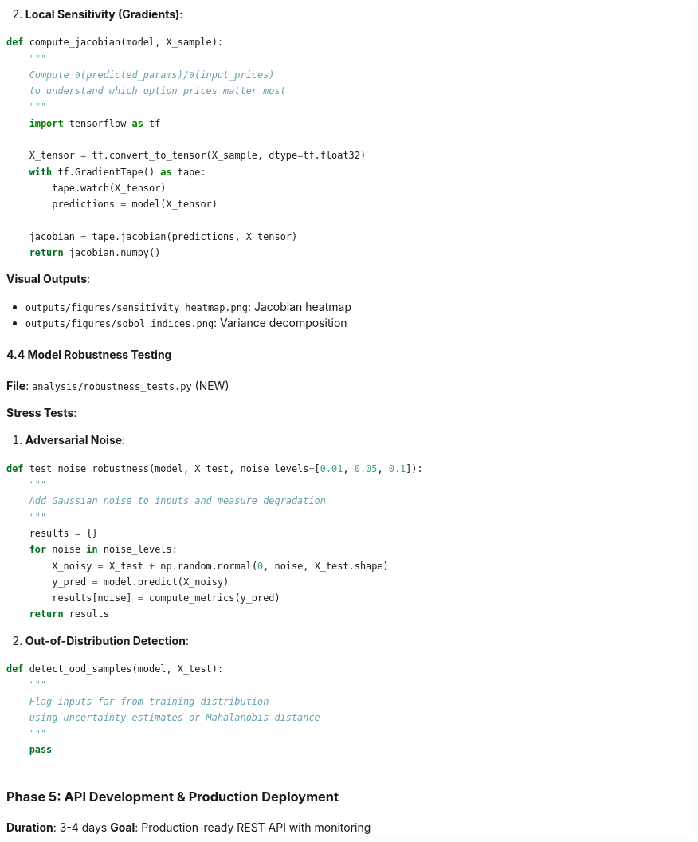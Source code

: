 2. **Local Sensitivity (Gradients)**:
```python
def compute_jacobian(model, X_sample):
    """
    Compute ∂(predicted_params)/∂(input_prices)
    to understand which option prices matter most
    """
    import tensorflow as tf

    X_tensor = tf.convert_to_tensor(X_sample, dtype=tf.float32)
    with tf.GradientTape() as tape:
        tape.watch(X_tensor)
        predictions = model(X_tensor)

    jacobian = tape.jacobian(predictions, X_tensor)
    return jacobian.numpy()
```

**Visual Outputs**:
- `outputs/figures/sensitivity_heatmap.png`: Jacobian heatmap
- `outputs/figures/sobol_indices.png`: Variance decomposition

#### 4.4 Model Robustness Testing
**File**: `analysis/robustness_tests.py` (NEW)

**Stress Tests**:
1. **Adversarial Noise**:
```python
def test_noise_robustness(model, X_test, noise_levels=[0.01, 0.05, 0.1]):
    """
    Add Gaussian noise to inputs and measure degradation
    """
    results = {}
    for noise in noise_levels:
        X_noisy = X_test + np.random.normal(0, noise, X_test.shape)
        y_pred = model.predict(X_noisy)
        results[noise] = compute_metrics(y_pred)
    return results
```

2. **Out-of-Distribution Detection**:
```python
def detect_ood_samples(model, X_test):
    """
    Flag inputs far from training distribution
    using uncertainty estimates or Mahalanobis distance
    """
    pass
```

---

### Phase 5: API Development & Production Deployment
**Duration**: 3-4 days
**Goal**: Production-ready REST API with monitoring
